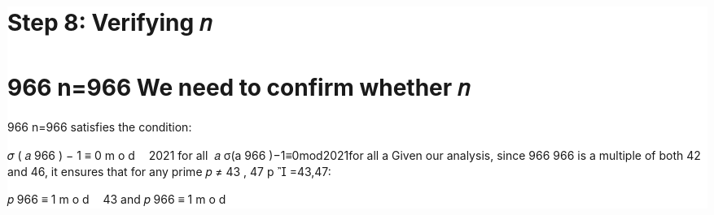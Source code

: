 Step 8: Verifying 
𝑛
=
966
n=966
We need to confirm whether 
𝑛
=
966
n=966 satisfies the condition:

𝜎
(
𝑎
966
)
−
1
≡
0
m
o
d
 
 
2021
for all 
𝑎
σ(a 
966
 )−1≡0mod2021for all a
Given our analysis, since 
966
966 is a multiple of both 42 and 46, it ensures that for any prime 
𝑝
≠
43
,
47
p

=43,47:

𝑝
966
≡
1
m
o
d
 
 
43
and
𝑝
966
≡
1
m
o
d
 